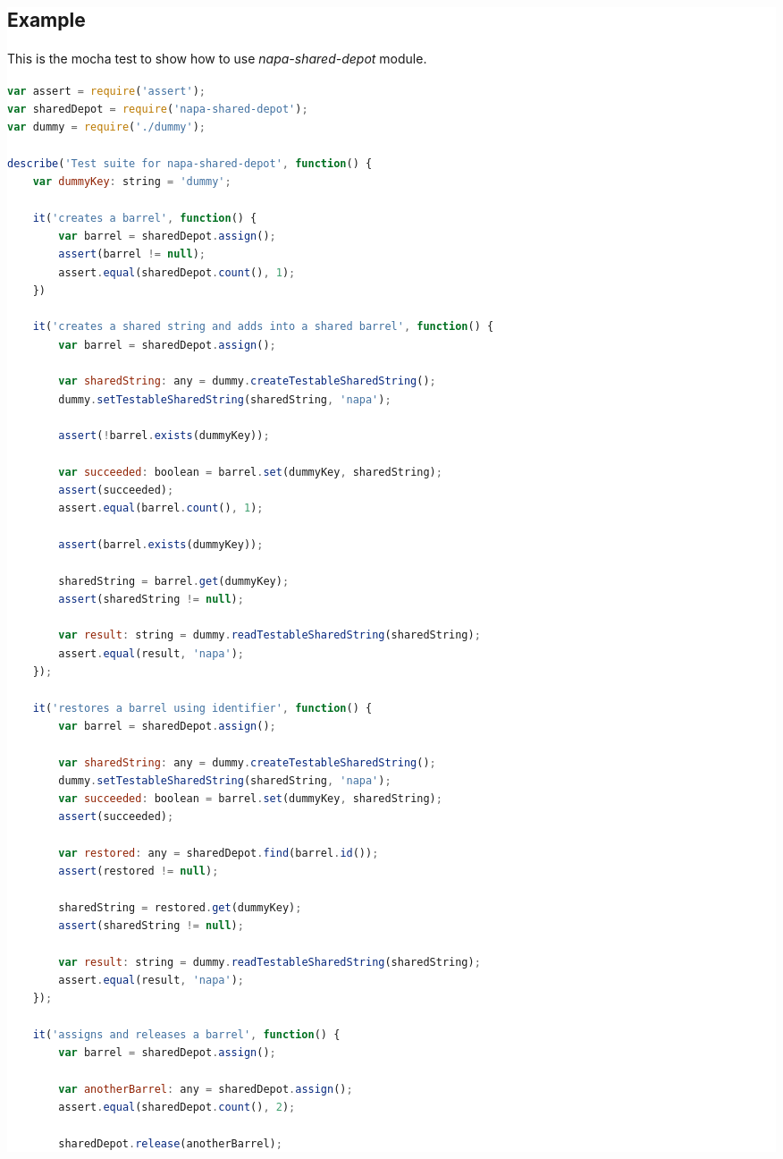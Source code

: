 ## Example

This is the mocha test to show how to use *napa-shared-depot* module.

```js
var assert = require('assert');
var sharedDepot = require('napa-shared-depot');
var dummy = require('./dummy');

describe('Test suite for napa-shared-depot', function() {
    var dummyKey: string = 'dummy';

    it('creates a barrel', function() {
        var barrel = sharedDepot.assign();
        assert(barrel != null);
        assert.equal(sharedDepot.count(), 1);
    })

    it('creates a shared string and adds into a shared barrel', function() {
        var barrel = sharedDepot.assign();

        var sharedString: any = dummy.createTestableSharedString();
        dummy.setTestableSharedString(sharedString, 'napa');

        assert(!barrel.exists(dummyKey));

        var succeeded: boolean = barrel.set(dummyKey, sharedString);
        assert(succeeded);
        assert.equal(barrel.count(), 1);

        assert(barrel.exists(dummyKey));

        sharedString = barrel.get(dummyKey);
        assert(sharedString != null);

        var result: string = dummy.readTestableSharedString(sharedString);
        assert.equal(result, 'napa');
    });

    it('restores a barrel using identifier', function() {
        var barrel = sharedDepot.assign();

        var sharedString: any = dummy.createTestableSharedString();
        dummy.setTestableSharedString(sharedString, 'napa');
        var succeeded: boolean = barrel.set(dummyKey, sharedString);
        assert(succeeded);

        var restored: any = sharedDepot.find(barrel.id());
        assert(restored != null);

        sharedString = restored.get(dummyKey);
        assert(sharedString != null);

        var result: string = dummy.readTestableSharedString(sharedString);
        assert.equal(result, 'napa');
    });

    it('assigns and releases a barrel', function() {
        var barrel = sharedDepot.assign();

        var anotherBarrel: any = sharedDepot.assign();
        assert.equal(sharedDepot.count(), 2);

        sharedDepot.release(anotherBarrel);
```